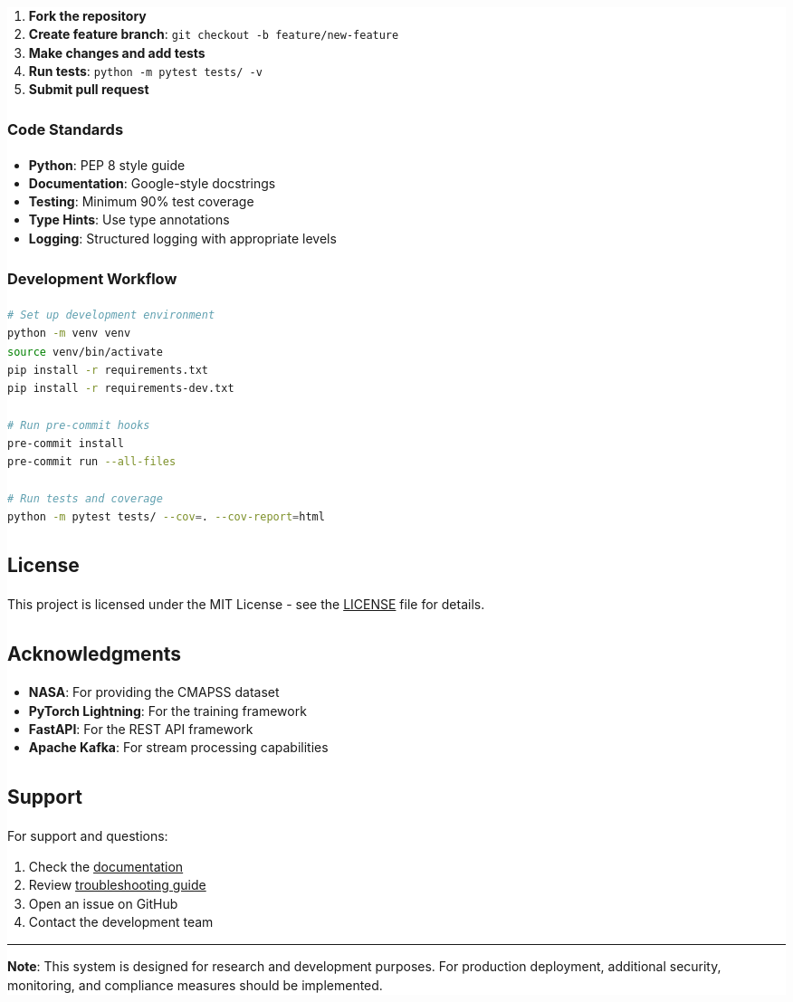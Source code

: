 1. **Fork the repository**
2. **Create feature branch**: `git checkout -b feature/new-feature`
3. **Make changes and add tests**
4. **Run tests**: `python -m pytest tests/ -v`
5. **Submit pull request**

### Code Standards

- **Python**: PEP 8 style guide
- **Documentation**: Google-style docstrings
- **Testing**: Minimum 90% test coverage
- **Type Hints**: Use type annotations
- **Logging**: Structured logging with appropriate levels

### Development Workflow

```bash
# Set up development environment
python -m venv venv
source venv/bin/activate
pip install -r requirements.txt
pip install -r requirements-dev.txt

# Run pre-commit hooks
pre-commit install
pre-commit run --all-files

# Run tests and coverage
python -m pytest tests/ --cov=. --cov-report=html
```

## License

This project is licensed under the MIT License - see the [LICENSE](LICENSE) file for details.

## Acknowledgments

- **NASA**: For providing the CMAPSS dataset
- **PyTorch Lightning**: For the training framework
- **FastAPI**: For the REST API framework
- **Apache Kafka**: For stream processing capabilities

## Support

For support and questions:

1. Check the [documentation](DEPLOYMENT.md)
2. Review [troubleshooting guide](DEPLOYMENT.md#troubleshooting)
3. Open an issue on GitHub
4. Contact the development team

---

**Note**: This system is designed for research and development purposes. For production deployment, additional security, monitoring, and compliance measures should be implemented.